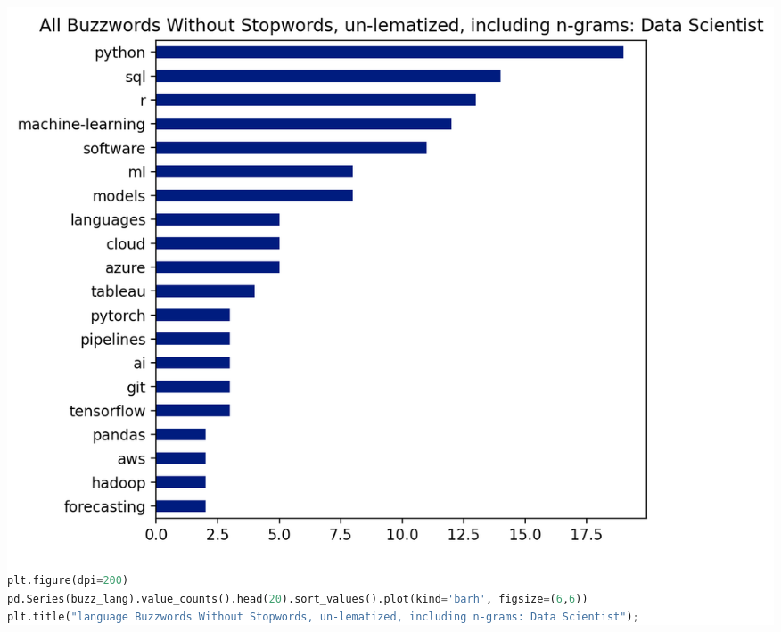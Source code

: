 ![png](index_files/index_22_1.png)
    



```python
plt.figure(dpi=200)
pd.Series(buzz_lang).value_counts().head(20).sort_values().plot(kind='barh', figsize=(6,6))
plt.title("language Buzzwords Without Stopwords, un-lematized, including n-grams: Data Scientist");
```


    